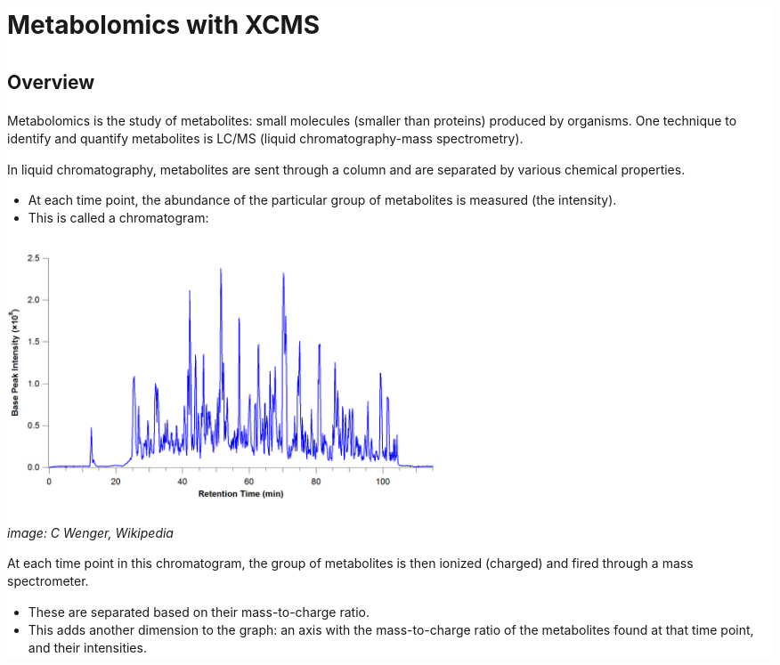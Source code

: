 # Metabolomics with XCMS

## Overview

Metabolomics is the study of metabolites: small molecules (smaller than proteins) produced by organisms. One technique to identify and quantify metabolites is LC/MS (liquid chromatography-mass spectrometry).

In liquid chromatography, metabolites are sent through a column and are separated by various chemical properties.

- At each time point, the abundance of the particular group of metabolites is measured (the intensity).
- This is called a chromatogram:

<img src="images/chrom.png" width="500" height ="300" />

*image: C Wenger, Wikipedia*

At each time point in this chromatogram, the group of metabolites is then ionized (charged) and fired through a mass spectrometer.

- These are separated based on their mass-to-charge ratio.
- This adds another dimension to the graph: an axis with the mass-to-charge ratio of the metabolites found at that time point, and their intensities.
